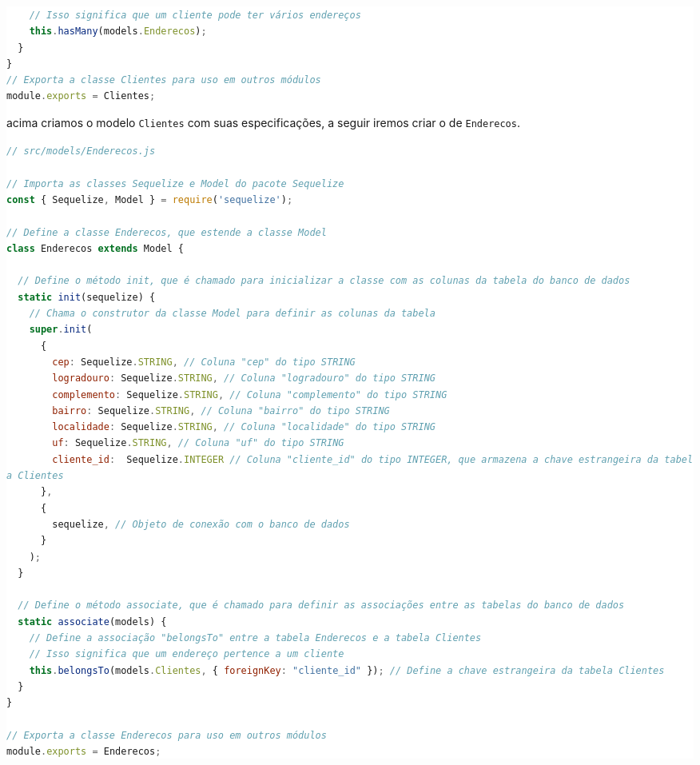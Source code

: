 ```javascript
    // Isso significa que um cliente pode ter vários endereços
    this.hasMany(models.Enderecos);
  }
}
// Exporta a classe Clientes para uso em outros módulos
module.exports = Clientes;

```

acima criamos o modelo `Clientes` com suas especificações, a seguir iremos criar o de `Enderecos`.

```javascript
// src/models/Enderecos.js

// Importa as classes Sequelize e Model do pacote Sequelize
const { Sequelize, Model } = require('sequelize');

// Define a classe Enderecos, que estende a classe Model
class Enderecos extends Model {

  // Define o método init, que é chamado para inicializar a classe com as colunas da tabela do banco de dados
  static init(sequelize) {
    // Chama o construtor da classe Model para definir as colunas da tabela
    super.init(
      {
        cep: Sequelize.STRING, // Coluna "cep" do tipo STRING
        logradouro: Sequelize.STRING, // Coluna "logradouro" do tipo STRING
        complemento: Sequelize.STRING, // Coluna "complemento" do tipo STRING
        bairro: Sequelize.STRING, // Coluna "bairro" do tipo STRING
        localidade: Sequelize.STRING, // Coluna "localidade" do tipo STRING
        uf: Sequelize.STRING, // Coluna "uf" do tipo STRING
        cliente_id:  Sequelize.INTEGER // Coluna "cliente_id" do tipo INTEGER, que armazena a chave estrangeira da tabela Clientes
      },
      {
        sequelize, // Objeto de conexão com o banco de dados
      }
    );
  }

  // Define o método associate, que é chamado para definir as associações entre as tabelas do banco de dados
  static associate(models) {
    // Define a associação "belongsTo" entre a tabela Enderecos e a tabela Clientes
    // Isso significa que um endereço pertence a um cliente
    this.belongsTo(models.Clientes, { foreignKey: "cliente_id" }); // Define a chave estrangeira da tabela Clientes
  }
}

// Exporta a classe Enderecos para uso em outros módulos
module.exports = Enderecos;
```
